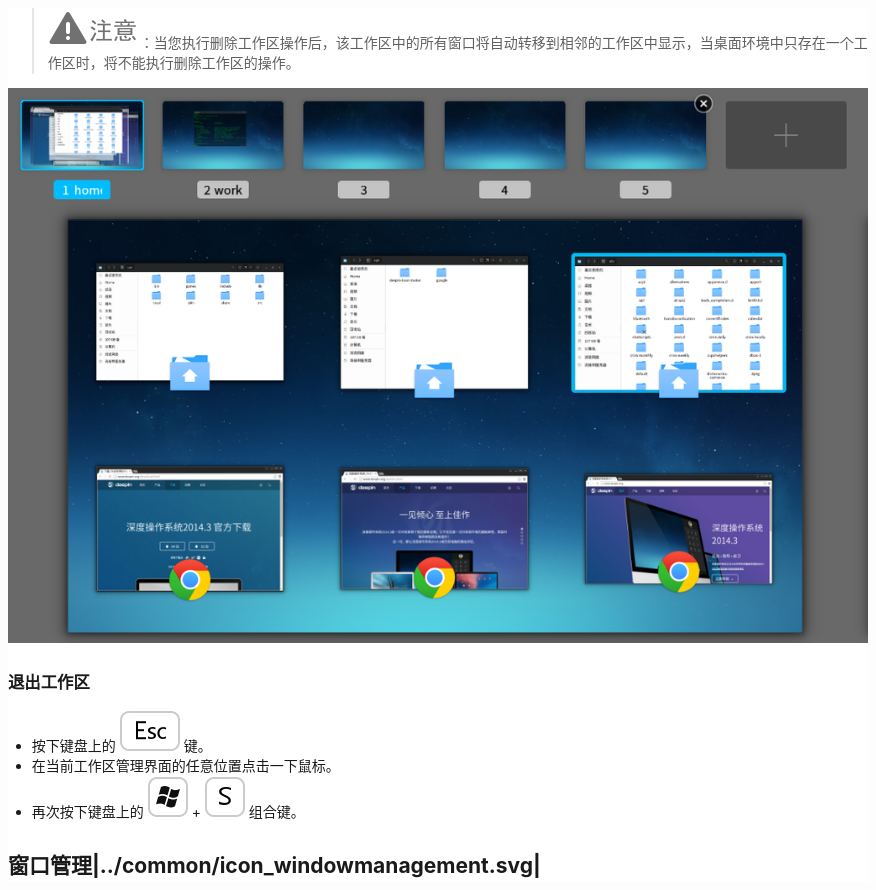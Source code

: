 > ![attention](icon/attention.svg)：当您执行删除工作区操作后，该工作区中的所有窗口将自动转移到相邻的工作区中显示，当桌面环境中只存在一个工作区时，将不能执行删除工作区的操作。

![1|deleteworkspace](png/deleteworkspace.png)

### 退出工作区

* 按下键盘上的 ![Esc](icon/Esc.svg) 键。
* 在当前工作区管理界面的任意位置点击一下鼠标。
* 再次按下键盘上的 ![Super](icon/Super.svg) + ![S](icon/S.svg) 组合键。

## 窗口管理|../common/icon_windowmanagement.svg|

